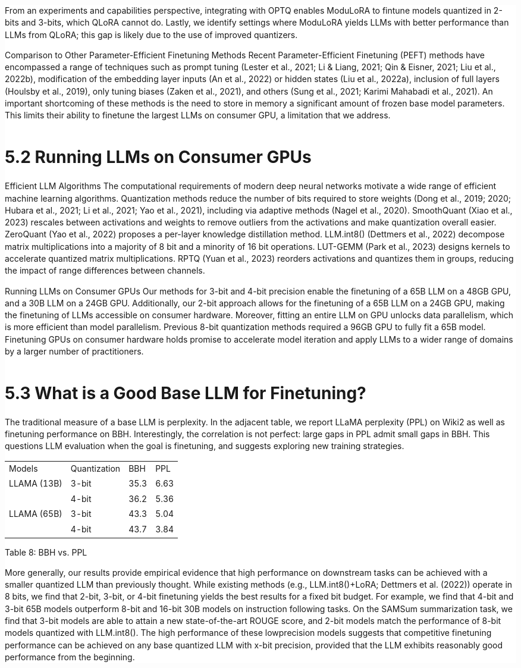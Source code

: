 From an experiments and capabilities perspective, integrating with OPTQ enables ModuLoRA to fintune models quantized in 2-bits and 3-bits, which QLoRA cannot do. Lastly, we identify settings where ModuLoRA yields LLMs with better performance than LLMs from QLoRA; this gap is likely due to the use of improved quantizers.  

Comparison to Other Parameter-Efficient Finetuning Methods Recent Parameter-Efficient Finetuning (PEFT) methods have encompassed a range of techniques such as prompt tuning (Lester et al., 2021; Li & Liang, 2021; Qin & Eisner, 2021; Liu et al., 2022b), modification of the embedding layer inputs (An et al., 2022) or hidden states (Liu et al., 2022a), inclusion of full layers (Houlsby et al., 2019), only tuning biases (Zaken et al., 2021), and others (Sung et al., 2021; Karimi Mahabadi et al., 2021). An important shortcoming of these methods is the need to store in memory a significant amount of frozen base model parameters. This limits their ability to finetune the largest LLMs on consumer GPU, a limitation that we address.  

# 5.2 Running LLMs on Consumer GPUs  

Efficient LLM Algorithms The computational requirements of modern deep neural networks motivate a wide range of efficient machine learning algorithms. Quantization methods reduce the number of bits required to store weights (Dong et al., 2019; 2020; Hubara et al., 2021; Li et al., 2021; Yao et al., 2021), including via adaptive methods (Nagel et al., 2020). SmoothQuant (Xiao et al., 2023) rescales between activations and weights to remove outliers from the activations and make quantization overall easier. ZeroQuant (Yao et al., 2022) proposes a per-layer knowledge distillation method. LLM.int8() (Dettmers et al., 2022) decompose matrix multiplications into a majority of 8 bit and a minority of 16 bit operations. LUT-GEMM (Park et al., 2023) designs kernels to accelerate quantized matrix multiplications. RPTQ (Yuan et al., 2023) reorders activations and quantizes them in groups, reducing the impact of range differences between channels.  

Running LLMs on Consumer GPUs Our methods for 3-bit and 4-bit precision enable the finetuning of a 65B LLM on a 48GB GPU, and a 30B LLM on a 24GB GPU. Additionally, our 2-bit approach allows for the finetuning of a 65B LLM on a 24GB GPU, making the finetuning of LLMs accessible on consumer hardware. Moreover, fitting an entire LLM on GPU unlocks data parallelism, which is more efficient than model parallelism. Previous 8-bit quantization methods required a 96GB GPU to fully fit a 65B model. Finetuning GPUs on consumer hardware holds promise to accelerate model iteration and apply LLMs to a wider range of domains by a larger number of practitioners.  

# 5.3 What is a Good Base LLM for Finetuning?  

The traditional measure of a base LLM is perplexity. In the adjacent table, we report LLaMA perplexity (PPL) on Wiki2 as well as finetuning performance on BBH. Interestingly, the correlation is not perfect: large gaps in PPL admit small gaps in BBH. This questions LLM evaluation when the goal is finetuning, and suggests exploring new training strategies.  

<html><body><table><tr><td>Models</td><td>Quantization</td><td>BBH</td><td>PPL</td></tr><tr><td rowspan="2">LLAMA (13B)</td><td>3-bit</td><td>35.3</td><td>6.63</td></tr><tr><td>4-bit</td><td>36.2</td><td>5.36</td></tr><tr><td rowspan="2">LLAMA (65B)</td><td>3-bit</td><td>43.3</td><td>5.04</td></tr><tr><td>4-bit</td><td>43.7</td><td>3.84</td></tr></table></body></html>

Table 8: BBH vs. PPL  

More generally, our results provide empirical evidence that high performance on downstream tasks can be achieved with a smaller quantized LLM than previously thought. While existing methods (e.g., LLM.int8()+LoRA; Dettmers et al. (2022)) operate in 8 bits, we find that 2-bit, 3-bit, or 4-bit finetuning yields the best results for a fixed bit budget. For example, we find that 4-bit and 3-bit 65B models outperform 8-bit and 16-bit 30B models on instruction following tasks. On the SAMSum summarization task, we find that 3-bit models are able to attain a new state-of-the-art ROUGE score, and 2-bit models match the performance of 8-bit models quantized with LLM.int8(). The high performance of these lowprecision models suggests that competitive finetuning performance can be achieved on any base quantized LLM with x-bit precision, provided that the LLM exhibits reasonably good performance from the beginning.  
